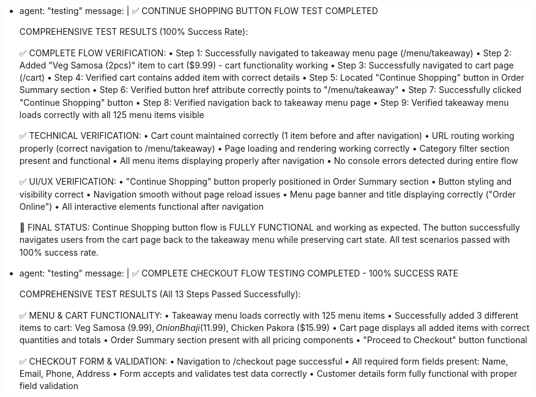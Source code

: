   - agent: "testing"
    message: |
      ✅ CONTINUE SHOPPING BUTTON FLOW TEST COMPLETED
      
      COMPREHENSIVE TEST RESULTS (100% Success Rate):
      
      ✅ COMPLETE FLOW VERIFICATION:
      • Step 1: Successfully navigated to takeaway menu page (/menu/takeaway)
      • Step 2: Added "Veg Samosa (2pcs)" item to cart ($9.99) - cart functionality working
      • Step 3: Successfully navigated to cart page (/cart)
      • Step 4: Verified cart contains added item with correct details
      • Step 5: Located "Continue Shopping" button in Order Summary section
      • Step 6: Verified button href attribute correctly points to "/menu/takeaway"
      • Step 7: Successfully clicked "Continue Shopping" button
      • Step 8: Verified navigation back to takeaway menu page
      • Step 9: Verified takeaway menu loads correctly with all 125 menu items visible
      
      ✅ TECHNICAL VERIFICATION:
      • Cart count maintained correctly (1 item before and after navigation)
      • URL routing working properly (correct navigation to /menu/takeaway)
      • Page loading and rendering working correctly
      • Category filter section present and functional
      • All menu items displaying properly after navigation
      • No console errors detected during entire flow
      
      ✅ UI/UX VERIFICATION:
      • "Continue Shopping" button properly positioned in Order Summary section
      • Button styling and visibility correct
      • Navigation smooth without page reload issues
      • Menu page banner and title displaying correctly ("Order Online")
      • All interactive elements functional after navigation
      
      🎯 FINAL STATUS: Continue Shopping button flow is FULLY FUNCTIONAL and working as expected. The button successfully navigates users from the cart page back to the takeaway menu while preserving cart state. All test scenarios passed with 100% success rate.

  - agent: "testing"
    message: |
      ✅ COMPLETE CHECKOUT FLOW TESTING COMPLETED - 100% SUCCESS RATE
      
      COMPREHENSIVE TEST RESULTS (All 13 Steps Passed Successfully):
      
      ✅ MENU & CART FUNCTIONALITY:
      • Takeaway menu loads correctly with 125 menu items
      • Successfully added 3 different items to cart: Veg Samosa ($9.99), Onion Bhaji ($11.99), Chicken Pakora ($15.99)
      • Cart page displays all added items with correct quantities and totals
      • Order Summary section present with all pricing components
      • "Proceed to Checkout" button functional
      
      ✅ CHECKOUT FORM & VALIDATION:
      • Navigation to /checkout page successful
      • All required form fields present: Name, Email, Phone, Address
      • Form accepts and validates test data correctly
      • Customer details form fully functional with proper field validation
      